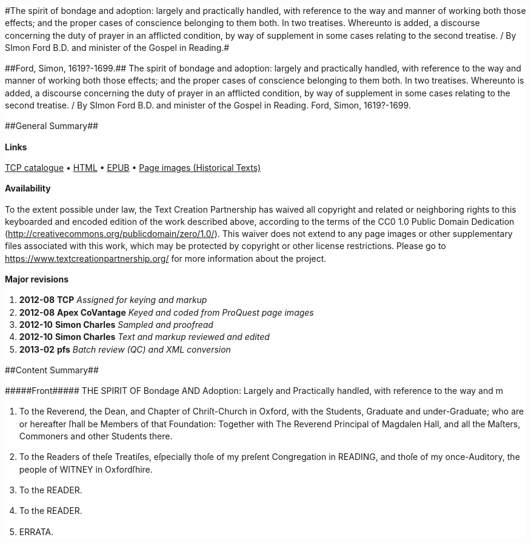 #The spirit of bondage and adoption: largely and practically handled, with reference to the way and manner of working both those effects; and the proper cases of conscience belonging to them both. In two treatises. Whereunto is added, a discourse concerning the duty of prayer in an afflicted condition, by way of supplement in some cases relating to the second treatise. / By SImon Ford B.D. and minister of the Gospel in Reading.#

##Ford, Simon, 1619?-1699.##
The spirit of bondage and adoption: largely and practically handled, with reference to the way and manner of working both those effects; and the proper cases of conscience belonging to them both. In two treatises. Whereunto is added, a discourse concerning the duty of prayer in an afflicted condition, by way of supplement in some cases relating to the second treatise. / By SImon Ford B.D. and minister of the Gospel in Reading.
Ford, Simon, 1619?-1699.

##General Summary##

**Links**

[TCP catalogue](http://www.ota.ox.ac.uk/tcp/)  • 
[HTML](http://tei.it.ox.ac.uk/tcp/Texts-HTML/free/A84/A84690.html)  • 
[EPUB](http://tei.it.ox.ac.uk/tcp/Texts-EPUB/free/A84/A84690.epub) • 
[Page images (Historical Texts)](https://historicaltexts.jisc.ac.uk/eebo-99868356e)

**Availability**

To the extent possible under law, the Text Creation Partnership has waived all copyright and related or neighboring rights to this keyboarded and encoded edition of the work described above, according to the terms of the CC0 1.0 Public Domain Dedication (http://creativecommons.org/publicdomain/zero/1.0/). This waiver does not extend to any page images or other supplementary files associated with this work, which may be protected by copyright or other license restrictions. Please go to https://www.textcreationpartnership.org/ for more information about the project.

**Major revisions**

1. __2012-08__ __TCP__ *Assigned for keying and markup*
1. __2012-08__ __Apex CoVantage__ *Keyed and coded from ProQuest page images*
1. __2012-10__ __Simon Charles__ *Sampled and proofread*
1. __2012-10__ __Simon Charles__ *Text and markup reviewed and edited*
1. __2013-02__ __pfs__ *Batch review (QC) and XML conversion*

##Content Summary##

#####Front#####
THE SPIRIT OF Bondage AND Adoption: Largely and Practically handled, with reference to the way and m
1. To the Reverend, the Dean, and Chapter of Chriſt-Church in Oxford, with the Students, Graduate and under-Graduate; who are or hereafter ſhall be Members of that Foundation: Together with The Reverend Principal of Magdalen Hall, and all the Maſters, Commoners and other Students there.

1. To the Readers of theſe Treatiſes, eſpecially thoſe of my preſent Congregation in READING, and thoſe of my once-Auditory, the people of WITNEY in Oxfordſhire.

1. To the READER.

1. To the READER.

1. ERRATA.
